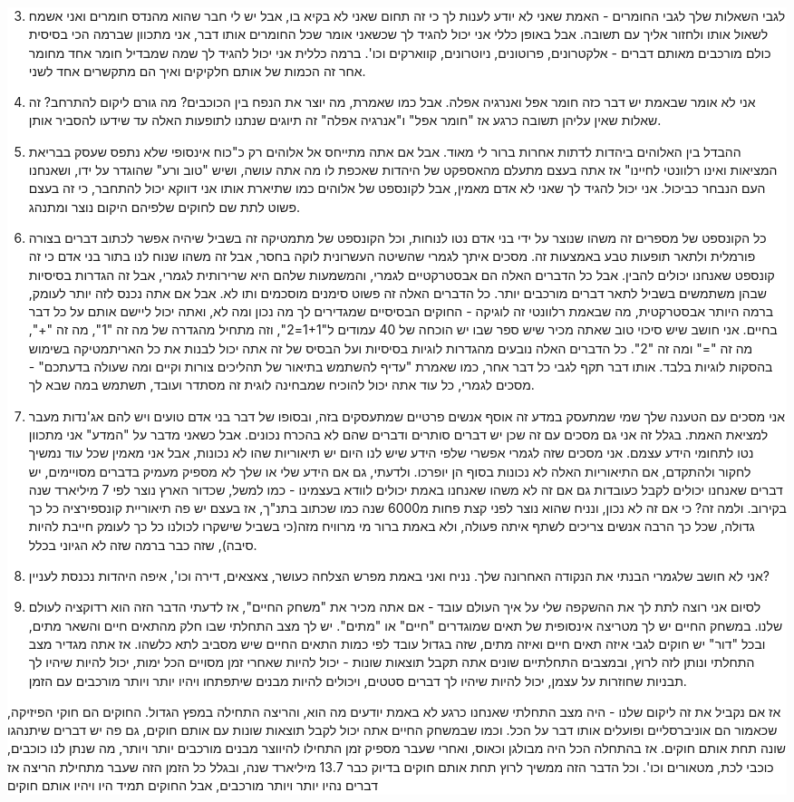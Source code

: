 3. לגבי השאלות שלך לגבי החומרים - האמת שאני לא יודע לענות לך כי זה תחום שאני לא בקיא בו, אבל יש לי חבר שהוא מהנדס חומרים ואני אשמח לשאול אותו ולחזור אליך עם תשובה. אבל באופן כללי אני יכול להגיד לך שכשאני אומר שכל החומרים אותו דבר, אני מתכוון שברמה הכי בסיסית כולם מורכבים מאותם דברים - אלקטרונים, פרוטונים, ניוטרונים, קווארקים וכו'. ברמה כללית אני יכול להגיד לך שמה שמבדיל חומר אחד מחומר אחר זה הכמות של אותם חלקיקים ואיך הם מתקשרים אחד לשני.

4. אני לא אומר שבאמת יש דבר כזה חומר אפל ואנרגיה אפלה. אבל כמו שאמרת, מה יוצר את הנפח בין הכוכבים? מה גורם ליקום להתרחב? זה שאלות שאין עליהן תשובה כרגע אז "חומר אפל" ו"אנרגיה אפלה" זה תיוגים שנתנו לתופעות האלה עד שידעו להסביר אותן.

5. ההבדל בין האלוהים ביהדות לדתות אחרות ברור לי מאוד. אבל אם אתה מתייחס אל אלוהים רק כ"כוח אינסופי שלא נתפס שעסק בבריאת המציאות ואינו רלוונטי לחיינו" אז אתה בעצם מתעלם מהאספקט של היהדות שאכפת לו מה אתה עושה, ושיש "טוב ורע" שהוגדר על ידו, ושאנחנו העם הנבחר כביכול. אני יכול להגיד לך שאני לא אדם מאמין, אבל לקונספט של אלוהים כמו שתיארת אותו אני דווקא יכול להתחבר, כי זה בעצם פשוט לתת שם לחוקים שלפיהם היקום נוצר ומתנהג.

6. כל הקונספט של מספרים זה משהו שנוצר על ידי בני אדם נטו לנוחות, וכל הקונספט של מתמטיקה זה בשביל שיהיה אפשר לכתוב דברים בצורה פורמלית ולתאר תופעות טבע באמצעות זה. מסכים איתך לגמרי שהשיטה העשרונית לוקה בחסר, אבל זה משהו שנוח לנו בתור בני אדם כי זה קונספט שאנחנו יכולים להבין. אבל כל הדברים האלה הם אבסטרקטיים לגמרי, והמשמעות שלהם היא שרירותית לגמרי, אבל זה הגדרות בסיסיות שבהן משתמשים בשביל לתאר דברים מורכבים יותר. כל הדברים האלה זה פשוט סימנים מוסכמים ותו לא.
אבל אם אתה נכנס לזה יותר לעומק, ברמה היותר אבסטרקטית, מה שבאמת רלוונטי זה לוגיקה - החוקים הבסיסיים שמגדירים לך מה נכון ומה לא, ואתה יכול ליישם אותם על כל דבר בחיים. אני חושב שיש סיכוי טוב שאתה מכיר שיש ספר שבו יש הוכחה של 40 עמודים ל"1+1=2", וזה מתחיל מהגדרה של מה זה "1", מה זה "+", מה זה "=" ומה זה "2". כל הדברים האלה נובעים מהגדרות לוגיות בסיסיות ועל הבסיס של זה אתה יכול לבנות את כל האריתמטיקה בשימוש בהסקות לוגיות בלבד.
אותו דבר תקף לגבי כל דבר אחר, כמו שאמרת "עדיף להשתמש בתיאור של תהליכים צורות וקיים ומה שעולה בדעתכם" - מסכים לגמרי, כל עוד אתה יכול להוכיח שמבחינה לוגית זה מסתדר ועובד, תשתמש במה שבא לך.

7. אני מסכים עם הטענה שלך שמי שמתעסק במדע זה אוסף אנשים פרטיים שמתעסקים בזה, ובסופו של דבר בני אדם טועים ויש להם אג'נדות מעבר למציאת האמת. בגלל זה אני גם מסכים עם זה שכן יש דברים סותרים ודברים שהם לא בהכרח נכונים. אבל כשאני מדבר על "המדע" אני מתכוון נטו לתחומי הידע עצמם. אני מסכים שזה לגמרי אפשרי שלפי הידע שיש לנו היום יש תיאוריות שהו לא נכונות, אבל אני מאמין שכל עוד נמשיך לחקור ולהתקדם, אם התיאוריות האלה לא נכונות בסוף הן יופרכו.
ולדעתי, גם אם הידע שלי או שלך לא מספיק מעמיק בדברים מסויימים, יש דברים שאנחנו יכולים לקבל כעובדות גם אם זה לא משהו שאנחנו באמת יכולים לוודא בעצמינו - כמו למשל, שכדור הארץ נוצר לפי 7 מיליארד שנה בקירוב. ולמה זה? כי אם זה לא נכון, ונניח שהוא נוצר לפני קצת פחות מ6000 שנה כמו שכתוב בתנ"ך, אז בעצם יש פה תיאוריית קונספירציה כל כך גדולה, שכל כך הרבה אנשים צריכים לשתף איתה פעולה, ולא באמת ברור מי מרוויח מזה(כי בשביל שישקרו לכולנו כל כך לעומק חייבת להיות סיבה), שזה כבר ברמה שזה לא הגיוני בכלל.

8. אני לא חושב שלגמרי הבנתי את הנקודה האחרונה שלך. נניח ואני באמת מפרש הצלחה כעושר, צאצאים, דירה וכו', איפה היהדות נכנסת לעניין?

9. לסיום אני רוצה לתת לך את ההשקפה שלי על איך העולם עובד - אם אתה מכיר את "משחק החיים", אז לדעתי הדבר הזה הוא רדוקציה לעולם שלנו.
במשחק החיים יש לך מטריצה אינסופית של תאים שמוגדרים "חיים" או "מתים". יש לך מצב התחלתי שבו חלק מהתאים חיים והשאר מתים, ובכל "דור" יש חוקים לגבי איזה תאים חיים ואיזה מתים, שזה בגדול עובד לפי כמות התאים החיים שיש מסביב לתא כלשהו.
אז אתה מגדיר מצב התחלתי ונותן לזה לרוץ, ובמצבים התחלתיים שונים אתה תקבל תוצאות שונות - יכול להיות שאחרי זמן מסויים הכל ימות, יכול להיות שיהיו לך תבניות שחוזרות על עצמן, יכול להיות שיהיו לך דברים סטטים, ויכולים להיות מבנים שיתפתחו ויהיו יותר ויותר מורכבים עם הזמן.

אז אם נקביל את זה ליקום שלנו - היה מצב התחלתי שאנחנו כרגע לא באמת יודעים מה הוא, והריצה התחילה במפץ הגדול.
החוקים הם חוקי הפיזיקה, שכאמור הם אוניברסליים ופועלים אותו דבר על הכל. וכמו שבמשחק החיים אתה יכול לקבל תוצאות שונות עם אותם חוקים, גם פה יש דברים שיתנהגו שונה תחת אותם חוקים.
אז בהתחלה הכל היה מבולגן וכאוס, ואחרי שעבר מספיק זמן התחילו להיווצר מבנים מורכבים יותר ויותר, מה שנתן לנו כוכבים, כוכבי לכת, מטאורים וכו'.
וכל הדבר הזה ממשיך לרוץ תחת אותם חוקים בדיוק כבר 13.7 מיליארד שנה, ובגלל כל הזמן הזה שעבר מתחילת הריצה אז דברים נהיו יותר ויותר מורכבים, אבל החוקים תמיד היו ויהיו אותם חוקים
